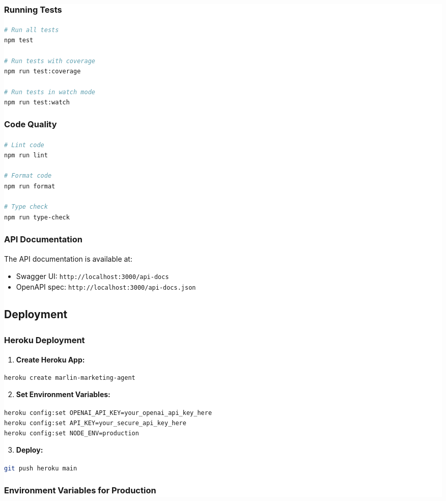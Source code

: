 ### Running Tests

```bash
# Run all tests
npm test

# Run tests with coverage
npm run test:coverage

# Run tests in watch mode
npm run test:watch
```

### Code Quality

```bash
# Lint code
npm run lint

# Format code
npm run format

# Type check
npm run type-check
```

### API Documentation

The API documentation is available at:
- Swagger UI: `http://localhost:3000/api-docs`
- OpenAPI spec: `http://localhost:3000/api-docs.json`

## Deployment

### Heroku Deployment

1. **Create Heroku App:**
```bash
heroku create marlin-marketing-agent
```

2. **Set Environment Variables:**
```bash
heroku config:set OPENAI_API_KEY=your_openai_api_key_here
heroku config:set API_KEY=your_secure_api_key_here
heroku config:set NODE_ENV=production
```

3. **Deploy:**
```bash
git push heroku main
```

### Environment Variables for Production
